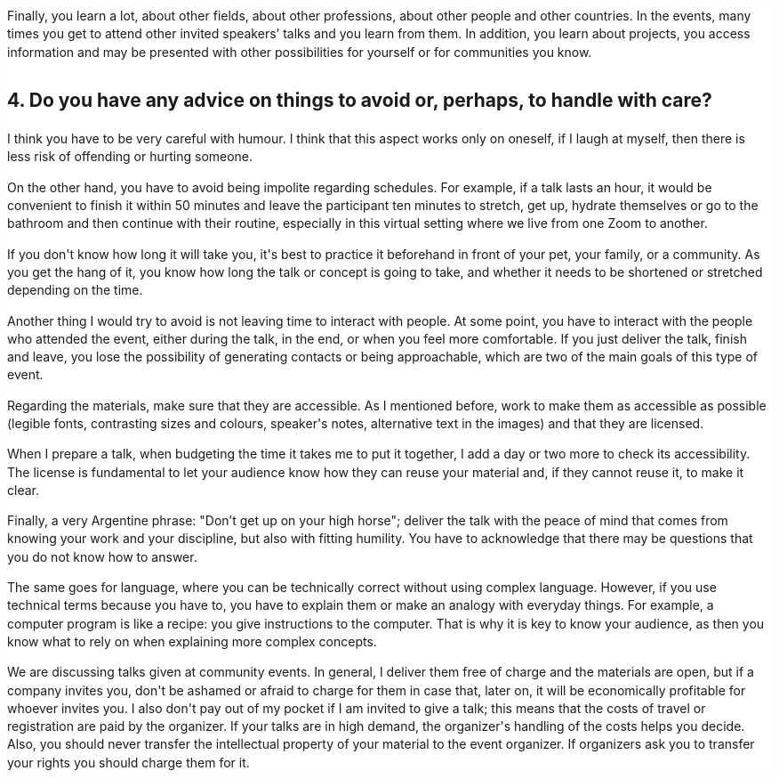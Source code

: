 Finally, you learn a lot, about other fields, about other professions, about other people and other countries.
In the events, many times you get to attend other invited speakers’ talks and you learn from them.
In addition, you learn about projects, you access information and may be presented with other possibilities for yourself or for communities you know.

## 4. Do you have any advice on things to avoid or, perhaps, to handle with care?

I think you have to be very careful with humour.
I think that this aspect works only on oneself, if I laugh at myself, then there is less risk of offending or hurting someone.

On the other hand, you have to avoid being impolite regarding schedules.
For example, if a talk lasts an hour, it would be convenient to finish it within 50 minutes and leave the participant ten minutes to stretch, get up, hydrate themselves or go to the bathroom and then continue with their routine, especially in this virtual setting where we live from one Zoom to another.

If you don't know how long it will take you, it's best to practice it beforehand in front of your pet, your family, or a community.
As you get the hang of it, you know how long the talk or concept is going to take, and whether it needs to be shortened or stretched depending on the time.

Another thing I would try to avoid is not leaving time to interact with people.
At some point, you have to interact with the people who attended the event, either during the talk, in the end, or when you feel more comfortable.
If you just deliver the talk, finish and leave, you lose the possibility of generating contacts or being approachable, which are two of the main goals of this type of event.

Regarding the materials, make sure that they are accessible.
As I mentioned before, work to make them as accessible as possible (legible fonts, contrasting sizes and colours, speaker's notes, alternative text in the images) and that they are licensed.

When I prepare a talk, when budgeting the time it takes me to put it together, I add a day or two more to check its accessibility.
The license is fundamental to let your audience know how they can reuse your material and, if they cannot reuse it, to make it clear.

Finally, a very Argentine phrase: "Don’t get up on your high horse"; deliver the talk with the peace of mind that comes from knowing your work and your discipline, but also with fitting humility.
You have to acknowledge that there may be questions that you do not know how to answer.

The same goes for language, where you can be technically correct without using complex language.
However, if you use technical terms because you have to, you have to explain them or make an analogy with everyday things.
For example, a computer program is like a recipe: you give instructions to the computer.
That is why it is key to know your audience, as then you know what to rely on when explaining more complex concepts.

We are discussing talks given at community events.
In general, I deliver them free of charge and the materials are open, but if a company invites you, don't be ashamed or afraid to charge for them in case that, later on, it will be economically profitable for whoever invites you.
I also don't pay out of my pocket if I am invited to give a talk; this means that the costs of travel or registration are paid by the organizer.
If your talks are in high demand, the organizer's handling of the costs helps you decide.
Also, you should never transfer the intellectual property of your material to the event organizer.
If organizers ask you to transfer your rights you should charge them for it.
